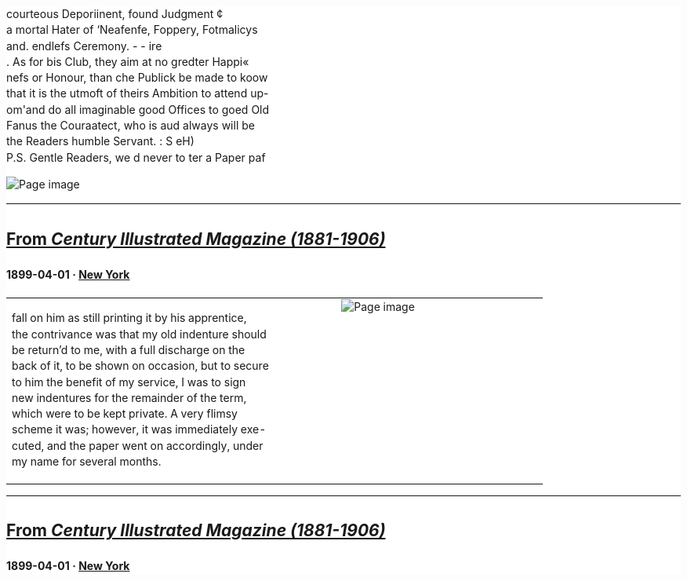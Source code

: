 courteous Deporiinent, found Judgment ¢  
a mortal Hater of ‘Neafenfe, Foppery, Fotmalicys  
and. endlefs Ceremony. - - ire  
. As for bis Club, they aim at no gredter Happi«  
nefs or Honour, than che Publick be made to koow  
that it is the utmoft of theirs Ambition to attend up-  
om&#x27;and do all imaginable good Offices to goed Old  
Fanus the Couraatect, who is aud always will be  
the Readers humble Servant. : S eH)  
P.S. Gentle Readers, we d never to ter a Paper paf
</td><td style="width: 50%; max-height: 75%; margin: auto; display: block;">
<img alt="Page image" src="https://iiif.archive.org/image/iiif/2/sim_national-magazine-an-illustrated-monthly_1897-07_6_4%2Fsim_national-magazine-an-illustrated-monthly_1897-07_6_4_jp2.zip%2Fsim_national-magazine-an-illustrated-monthly_1897-07_6_4_jp2%2Fsim_national-magazine-an-illustrated-monthly_1897-07_6_4_0059.jp2/pct:35.93260188087774,23.823851203501093,48.66771159874608,25.847921225382933/600,/0/default.jpg"/>
</td>
</tr></table>

---

## [From _Century Illustrated Magazine (1881-1906)_](https://archive.org/details/sim_century-illustrated-monthly-magazine_1899-04_57_6/page/n3/mode/1up?view=theater)

#### 1899-04-01 &middot; [New York](http://dbpedia.org/resource/New_York_City)

<table style="width: 100%;"><tr><td style="width: 50%">

  
  
fall on him as still printing it by his apprentice,  
the contrivance was that my old indenture should  
be return’d to me, with a full discharge on the  
back of it, to be shown on occasion, but to secure  
to him the benefit of my service, I was to sign  
new indentures for the remainder of the term,  
which were to be kept private. A very flimsy  
scheme it was; however, it was immediately exe-  
cuted, and the paper went on accordingly, under  
my name for several months.
</td><td style="width: 50%; max-height: 75%; margin: auto; display: block;">
<img alt="Page image" src="https://iiif.archive.org/image/iiif/2/sim_century-illustrated-monthly-magazine_1899-04_57_6%2Fsim_century-illustrated-monthly-magazine_1899-04_57_6_jp2.zip%2Fsim_century-illustrated-monthly-magazine_1899-04_57_6_jp2%2Fsim_century-illustrated-monthly-magazine_1899-04_57_6_0003.jp2/pct:54.94327390599676,11.81768558951965,35.49432739059968,11.87227074235808/600,/0/default.jpg"/>
</td>
</tr></table>

---

## [From _Century Illustrated Magazine (1881-1906)_](https://archive.org/details/sim_century-illustrated-monthly-magazine_1899-04_57_6/page/n3/mode/1up?view=theater)

#### 1899-04-01 &middot; [New York](http://dbpedia.org/resource/New_York_City)
